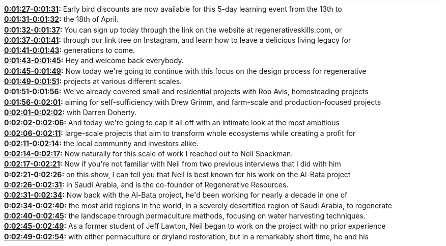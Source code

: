 **[0:01:27-0:01:31](https://regenerativeskills.com/neal-spackman-on-the-planning-and-considerations-behind-the-regeneration-of-large-landscapes/#t=0:01:27):**  Early bird discounts are now available for this 5-day learning event from the 13th to  
**[0:01:31-0:01:32](https://regenerativeskills.com/neal-spackman-on-the-planning-and-considerations-behind-the-regeneration-of-large-landscapes/#t=0:01:31):**  the 18th of April.  
**[0:01:32-0:01:37](https://regenerativeskills.com/neal-spackman-on-the-planning-and-considerations-behind-the-regeneration-of-large-landscapes/#t=0:01:32):**  You can sign up today through the link on the website at regenerativeskills.com, or  
**[0:01:37-0:01:41](https://regenerativeskills.com/neal-spackman-on-the-planning-and-considerations-behind-the-regeneration-of-large-landscapes/#t=0:01:37):**  through our link tree on Instagram, and learn how to leave a delicious living legacy for  
**[0:01:41-0:01:43](https://regenerativeskills.com/neal-spackman-on-the-planning-and-considerations-behind-the-regeneration-of-large-landscapes/#t=0:01:41):**  generations to come.  
**[0:01:43-0:01:45](https://regenerativeskills.com/neal-spackman-on-the-planning-and-considerations-behind-the-regeneration-of-large-landscapes/#t=0:01:43):**  Hey and welcome back everybody.  
**[0:01:45-0:01:49](https://regenerativeskills.com/neal-spackman-on-the-planning-and-considerations-behind-the-regeneration-of-large-landscapes/#t=0:01:45):**  Now today we're going to continue with this focus on the design process for regenerative  
**[0:01:49-0:01:51](https://regenerativeskills.com/neal-spackman-on-the-planning-and-considerations-behind-the-regeneration-of-large-landscapes/#t=0:01:49):**  projects at various different scales.  
**[0:01:51-0:01:56](https://regenerativeskills.com/neal-spackman-on-the-planning-and-considerations-behind-the-regeneration-of-large-landscapes/#t=0:01:51):**  We've already covered small and residential projects with Rob Avis, homesteading projects  
**[0:01:56-0:02:01](https://regenerativeskills.com/neal-spackman-on-the-planning-and-considerations-behind-the-regeneration-of-large-landscapes/#t=0:01:56):**  aiming for self-sufficiency with Drew Grimm, and farm-scale and production-focused projects  
**[0:02:01-0:02:02](https://regenerativeskills.com/neal-spackman-on-the-planning-and-considerations-behind-the-regeneration-of-large-landscapes/#t=0:02:01):**  with Darren Doherty.  
**[0:02:02-0:02:06](https://regenerativeskills.com/neal-spackman-on-the-planning-and-considerations-behind-the-regeneration-of-large-landscapes/#t=0:02:02):**  And today we're going to cap it all off with an intimate look at the most ambitious  
**[0:02:06-0:02:11](https://regenerativeskills.com/neal-spackman-on-the-planning-and-considerations-behind-the-regeneration-of-large-landscapes/#t=0:02:06):**  large-scale projects that aim to transform whole ecosystems while creating a profit for  
**[0:02:11-0:02:14](https://regenerativeskills.com/neal-spackman-on-the-planning-and-considerations-behind-the-regeneration-of-large-landscapes/#t=0:02:11):**  the local community and investors alike.  
**[0:02:14-0:02:17](https://regenerativeskills.com/neal-spackman-on-the-planning-and-considerations-behind-the-regeneration-of-large-landscapes/#t=0:02:14):**  Now naturally for this scale of work I reached out to Neil Spackman.  
**[0:02:17-0:02:21](https://regenerativeskills.com/neal-spackman-on-the-planning-and-considerations-behind-the-regeneration-of-large-landscapes/#t=0:02:17):**  Now if you're not familiar with Neil from two previous interviews that I did with him  
**[0:02:21-0:02:26](https://regenerativeskills.com/neal-spackman-on-the-planning-and-considerations-behind-the-regeneration-of-large-landscapes/#t=0:02:21):**  on this show, I can tell you that Neil is best known for his work on the Al-Bata project  
**[0:02:26-0:02:31](https://regenerativeskills.com/neal-spackman-on-the-planning-and-considerations-behind-the-regeneration-of-large-landscapes/#t=0:02:26):**  in Saudi Arabia, and is the co-founder of Regenerative Resources.  
**[0:02:31-0:02:34](https://regenerativeskills.com/neal-spackman-on-the-planning-and-considerations-behind-the-regeneration-of-large-landscapes/#t=0:02:31):**  Now back with the Al-Bata project, he'd been working for nearly a decade in one of  
**[0:02:34-0:02:40](https://regenerativeskills.com/neal-spackman-on-the-planning-and-considerations-behind-the-regeneration-of-large-landscapes/#t=0:02:34):**  the most arid regions in the world, in a severely desertified region of Saudi Arabia, to regenerate  
**[0:02:40-0:02:45](https://regenerativeskills.com/neal-spackman-on-the-planning-and-considerations-behind-the-regeneration-of-large-landscapes/#t=0:02:40):**  the landscape through permaculture methods, focusing on water harvesting techniques.  
**[0:02:45-0:02:49](https://regenerativeskills.com/neal-spackman-on-the-planning-and-considerations-behind-the-regeneration-of-large-landscapes/#t=0:02:45):**  As a former student of Jeff Lawton, Neil began to work on the project with no prior experience  
**[0:02:49-0:02:54](https://regenerativeskills.com/neal-spackman-on-the-planning-and-considerations-behind-the-regeneration-of-large-landscapes/#t=0:02:49):**  with either permaculture or dryland restoration, but in a remarkably short time, he and his  